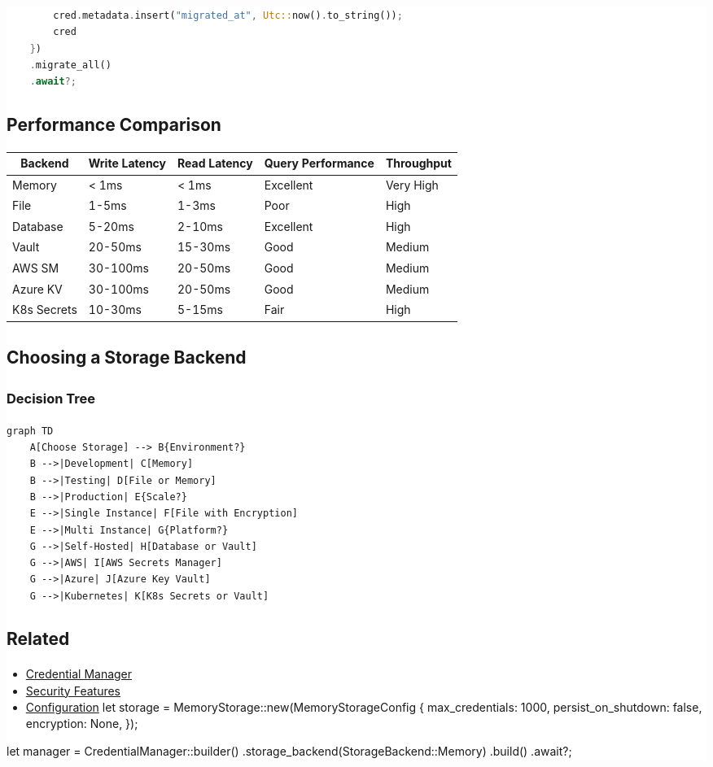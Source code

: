 ```rust
        cred.metadata.insert("migrated_at", Utc::now().to_string());
        cred
    })
    .migrate_all()
    .await?;
```

## Performance Comparison

|Backend|Write Latency|Read Latency|Query Performance|Throughput|
|---|---|---|---|---|
|Memory|< 1ms|< 1ms|Excellent|Very High|
|File|1-5ms|1-3ms|Poor|High|
|Database|5-20ms|2-10ms|Excellent|High|
|Vault|20-50ms|15-30ms|Good|Medium|
|AWS SM|30-100ms|20-50ms|Good|Medium|
|Azure KV|30-100ms|20-50ms|Good|Medium|
|K8s Secrets|10-30ms|5-15ms|Fair|High|

## Choosing a Storage Backend

### Decision Tree

```mermaid
graph TD
    A[Choose Storage] --> B{Environment?}
    B -->|Development| C[Memory]
    B -->|Testing| D[File or Memory]
    B -->|Production| E{Scale?}
    E -->|Single Instance| F[File with Encryption]
    E -->|Multi Instance| G{Platform?}
    G -->|Self-Hosted| H[Database or Vault]
    G -->|AWS| I[AWS Secrets Manager]
    G -->|Azure| J[Azure Key Vault]
    G -->|Kubernetes| K[K8s Secrets or Vault]
```

## Related

- [Credential Manager](https://claude.ai/chat/CredentialManager.md)
- [Security Features](https://claude.ai/chat/SecurityFeatures.md)
- [Configuration](https://claude.ai/chat/Configuration.md) let storage = MemoryStorage::new(MemoryStorageConfig { max_credentials: 1000, persist_on_shutdown: false, encryption: None, });

let manager = CredentialManager::builder() .storage_backend(StorageBackend::Memory) .build() .await?;
